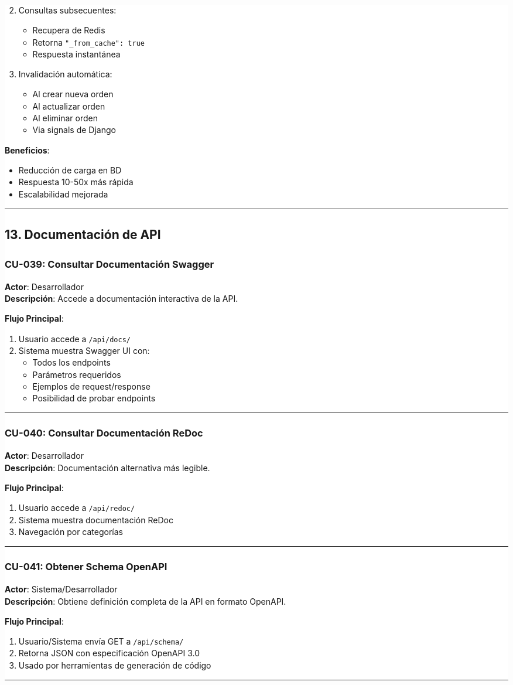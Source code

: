 2. Consultas subsecuentes:
   - Recupera de Redis
   - Retorna `"_from_cache": true`
   - Respuesta instantánea

3. Invalidación automática:
   - Al crear nueva orden
   - Al actualizar orden
   - Al eliminar orden
   - Via signals de Django

**Beneficios**:
- Reducción de carga en BD
- Respuesta 10-50x más rápida
- Escalabilidad mejorada

---

## 13. Documentación de API

### CU-039: Consultar Documentación Swagger
**Actor**: Desarrollador  
**Descripción**: Accede a documentación interactiva de la API.

**Flujo Principal**:
1. Usuario accede a `/api/docs/`
2. Sistema muestra Swagger UI con:
   - Todos los endpoints
   - Parámetros requeridos
   - Ejemplos de request/response
   - Posibilidad de probar endpoints

---

### CU-040: Consultar Documentación ReDoc
**Actor**: Desarrollador  
**Descripción**: Documentación alternativa más legible.

**Flujo Principal**:
1. Usuario accede a `/api/redoc/`
2. Sistema muestra documentación ReDoc
3. Navegación por categorías

---

### CU-041: Obtener Schema OpenAPI
**Actor**: Sistema/Desarrollador  
**Descripción**: Obtiene definición completa de la API en formato OpenAPI.

**Flujo Principal**:
1. Usuario/Sistema envía GET a `/api/schema/`
2. Retorna JSON con especificación OpenAPI 3.0
3. Usado por herramientas de generación de código

---